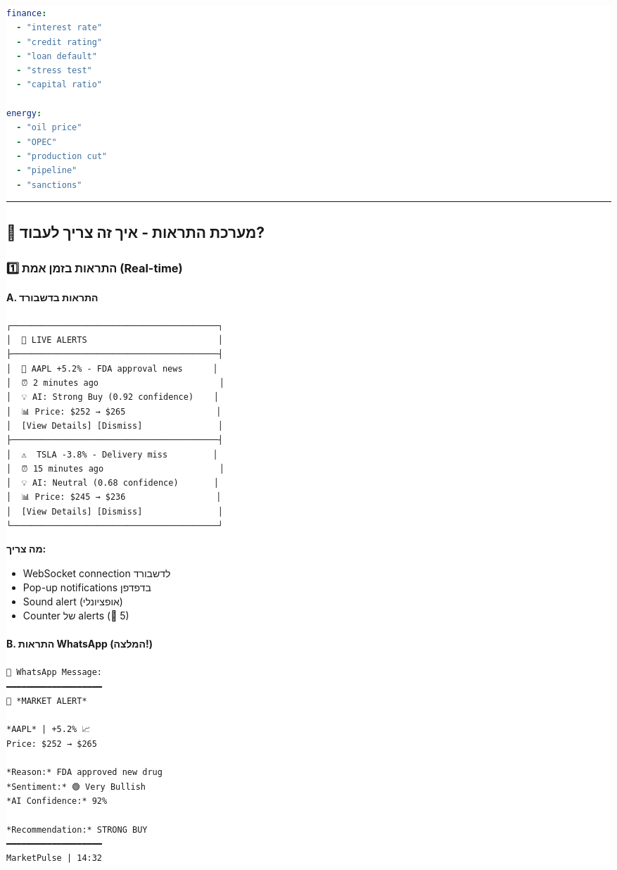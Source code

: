 ```yaml
finance:
  - "interest rate"
  - "credit rating"
  - "loan default"
  - "stress test"
  - "capital ratio"
  
energy:
  - "oil price"
  - "OPEC"
  - "production cut"
  - "pipeline"
  - "sanctions"
```

---

## 🚨 מערכת התראות - איך זה צריך לעבוד?

### 1️⃣ **התראות בזמן אמת (Real-time)**

#### **A. התראות בדשבורד**
```
┌─────────────────────────────────────────┐
│  🔴 LIVE ALERTS                          │
├─────────────────────────────────────────┤
│  🚨 AAPL +5.2% - FDA approval news      │
│  ⏰ 2 minutes ago                        │
│  💡 AI: Strong Buy (0.92 confidence)    │
│  📊 Price: $252 → $265                  │
│  [View Details] [Dismiss]               │
├─────────────────────────────────────────┤
│  ⚠️  TSLA -3.8% - Delivery miss         │
│  ⏰ 15 minutes ago                       │
│  💡 AI: Neutral (0.68 confidence)       │
│  📊 Price: $245 → $236                  │
│  [View Details] [Dismiss]               │
└─────────────────────────────────────────┘
```

**מה צריך:**
- WebSocket connection לדשבורד
- Pop-up notifications בדפדפן
- Sound alert (אופציונלי)
- Counter של alerts (🔔 5)

#### **B. התראות WhatsApp** (המלצה!)
```
📱 WhatsApp Message:
━━━━━━━━━━━━━━━━━━━
🚨 *MARKET ALERT*

*AAPL* | +5.2% 📈
Price: $252 → $265

*Reason:* FDA approved new drug
*Sentiment:* 🟢 Very Bullish
*AI Confidence:* 92%

*Recommendation:* STRONG BUY
━━━━━━━━━━━━━━━━━━━
MarketPulse | 14:32
```
